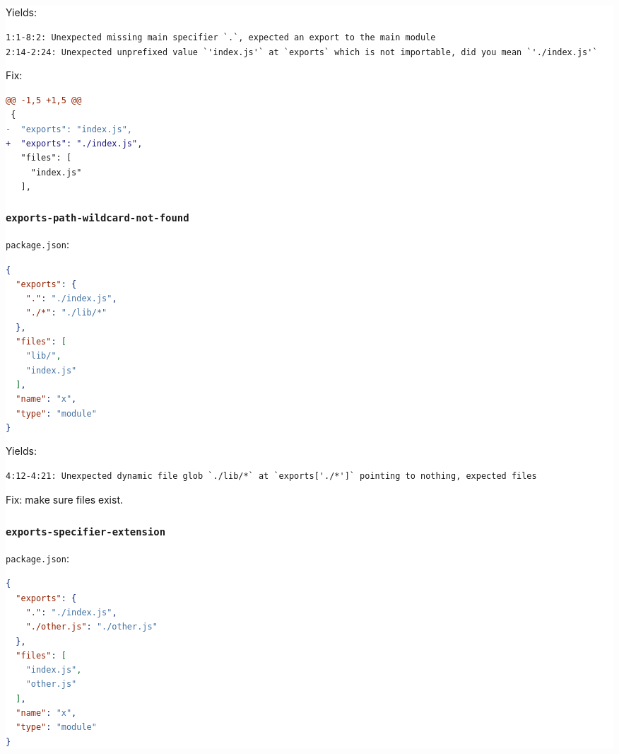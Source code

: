 Yields:

```txt
1:1-8:2: Unexpected missing main specifier `.`, expected an export to the main module
2:14-2:24: Unexpected unprefixed value `'index.js'` at `exports` which is not importable, did you mean `'./index.js'`
```

Fix:

```diff
@@ -1,5 +1,5 @@
 {
-  "exports": "index.js",
+  "exports": "./index.js",
   "files": [
     "index.js"
   ],
```

### `exports-path-wildcard-not-found`

`package.json`:

```json
{
  "exports": {
    ".": "./index.js",
    "./*": "./lib/*"
  },
  "files": [
    "lib/",
    "index.js"
  ],
  "name": "x",
  "type": "module"
}
```

Yields:

```txt
4:12-4:21: Unexpected dynamic file glob `./lib/*` at `exports['./*']` pointing to nothing, expected files
```

Fix: make sure files exist.

### `exports-specifier-extension`

`package.json`:

```json
{
  "exports": {
    ".": "./index.js",
    "./other.js": "./other.js"
  },
  "files": [
    "index.js",
    "other.js"
  ],
  "name": "x",
  "type": "module"
}
```


[api-package-exports]: #packageexportsfolder
[api-export]: #export
[api-result]: #result
[badge-build-image]: https://github.com/wooorm/package-exports/actions/workflows/main.yml/badge.svg
[badge-build-url]: https://github.com/wooorm/package-exports/actions
[badge-coverage-image]: https://img.shields.io/codecov/c/github/wooorm/package-exports.svg
[badge-coverage-url]: https://codecov.io/github/wooorm/package-exports
[badge-downloads-image]: https://img.shields.io/npm/dm/package-exports.svg
[badge-downloads-url]: https://www.npmjs.com/package/package-exports
[badge-size-image]: https://img.shields.io/bundlejs/size/package-exports
[badge-size-url]: https://bundlejs.com/?q=package-exports
[file-license]: license
[github-gist-esm]: https://gist.github.com/sindresorhus/a39789f98801d908bbc7ff3ecc99d99c
[github-vfile]: https://github.com/vfile/vfile
[npm-install]: https://docs.npmjs.com/cli/install
[open-source-guide-contribute]: https://opensource.guide/how-to-contribute/
[typescript]: https://www.typescriptlang.org
[wooorm]: https://wooorm.com